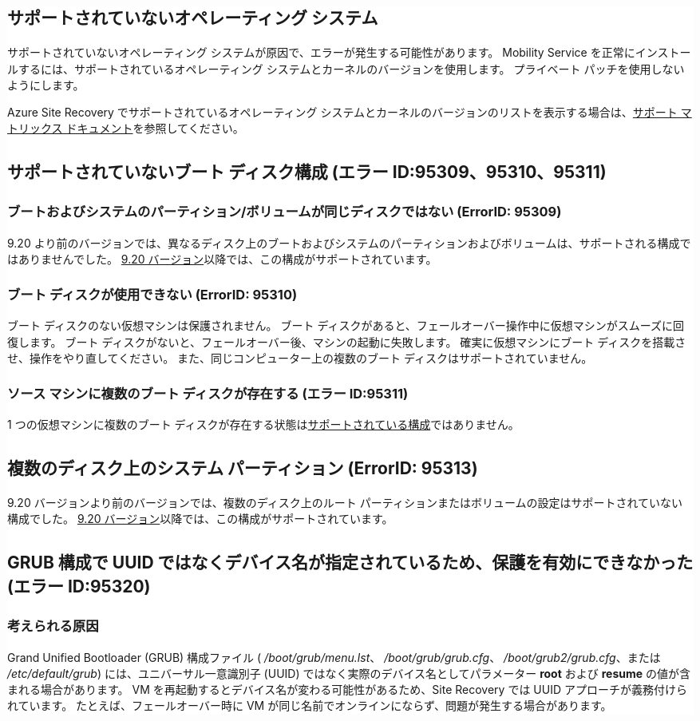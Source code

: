 ## <a name="unsupported-operating-systems"></a>サポートされていないオペレーティング システム

サポートされていないオペレーティング システムが原因で、エラーが発生する可能性があります。 Mobility Service を正常にインストールするには、サポートされているオペレーティング システムとカーネルのバージョンを使用します。 プライベート パッチを使用しないようにします。

Azure Site Recovery でサポートされているオペレーティング システムとカーネルのバージョンのリストを表示する場合は、[サポート マトリックス ドキュメント](vmware-physical-azure-support-matrix.md#replicated-machines)を参照してください。

## <a name="unsupported-boot-disk-configurations-errorid-95309-95310-95311"></a>サポートされていないブート ディスク構成 (エラー ID:95309、95310、95311)

### <a name="boot-and-system-partitions--volumes-arent-the-same-disk-errorid-95309"></a>ブートおよびシステムのパーティション/ボリュームが同じディスクではない (ErrorID: 95309)

9\.20 より前のバージョンでは、異なるディスク上のブートおよびシステムのパーティションおよびボリュームは、サポートされる構成ではありませんでした。 [9.20 バージョン](https://support.microsoft.com/help/4478871/update-rollup-31-for-azure-site-recovery)以降では、この構成がサポートされています。

### <a name="the-boot-disk-isnt-available-errorid-95310"></a>ブート ディスクが使用できない (ErrorID: 95310)

ブート ディスクのない仮想マシンは保護されません。 ブート ディスクがあると、フェールオーバー操作中に仮想マシンがスムーズに回復します。 ブート ディスクがないと、フェールオーバー後、マシンの起動に失敗します。 確実に仮想マシンにブート ディスクを搭載させ、操作をやり直してください。 また、同じコンピューター上の複数のブート ディスクはサポートされていません。

### <a name="multiple-boot-disks-present-on-the-source-machine-errorid-95311"></a>ソース マシンに複数のブート ディスクが存在する (エラー ID:95311)

1 つの仮想マシンに複数のブート ディスクが存在する状態は[サポートされている構成](vmware-physical-azure-support-matrix.md#linux-file-systemsguest-storage)ではありません。

## <a name="system-partition-on-multiple-disks-errorid-95313"></a>複数のディスク上のシステム パーティション (ErrorID: 95313)

9\.20 バージョンより前のバージョンでは、複数のディスク上のルート パーティションまたはボリュームの設定はサポートされていない構成でした。 [9.20 バージョン](https://support.microsoft.com/help/4478871/update-rollup-31-for-azure-site-recovery)以降では、この構成がサポートされています。

## <a name="enable-protection-failed-as-device-name-mentioned-in-the-grub-configuration-instead-of-uuid-errorid-95320"></a>GRUB 構成で UUID ではなくデバイス名が指定されているため、保護を有効にできなかった (エラー ID:95320)

### <a name="possible-cause"></a>考えられる原因

Grand Unified Bootloader (GRUB) 構成ファイル ( _/boot/grub/menu.lst_、 _/boot/grub/grub.cfg_、 _/boot/grub2/grub.cfg_、または _/etc/default/grub_) には、ユニバーサル一意識別子 (UUID) ではなく実際のデバイス名としてパラメーター **root** および **resume** の値が含まれる場合があります。 VM を再起動するとデバイス名が変わる可能性があるため、Site Recovery では UUID アプローチが義務付けられています。 たとえば、フェールオーバー時に VM が同じ名前でオンラインにならず、問題が発生する場合があります。
